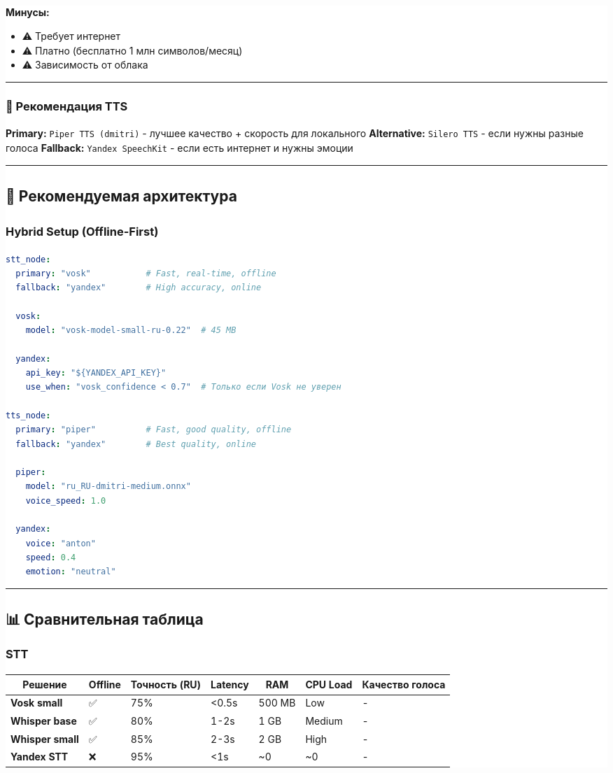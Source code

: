 **Минусы:**
- ⚠️ Требует интернет
- ⚠️ Платно (бесплатно 1 млн символов/месяц)
- ⚠️ Зависимость от облака

---

### 🎯 Рекомендация TTS

**Primary:** `Piper TTS (dmitri)` - лучшее качество + скорость для локального
**Alternative:** `Silero TTS` - если нужны разные голоса
**Fallback:** `Yandex SpeechKit` - если есть интернет и нужны эмоции

---

## 🚀 Рекомендуемая архитектура

### Hybrid Setup (Offline-First)

```yaml
stt_node:
  primary: "vosk"           # Fast, real-time, offline
  fallback: "yandex"        # High accuracy, online
  
  vosk:
    model: "vosk-model-small-ru-0.22"  # 45 MB
    
  yandex:
    api_key: "${YANDEX_API_KEY}"
    use_when: "vosk_confidence < 0.7"  # Только если Vosk не уверен

tts_node:
  primary: "piper"          # Fast, good quality, offline
  fallback: "yandex"        # Best quality, online
  
  piper:
    model: "ru_RU-dmitri-medium.onnx"
    voice_speed: 1.0
    
  yandex:
    voice: "anton"
    speed: 0.4
    emotion: "neutral"
```

---

## 📊 Сравнительная таблица

### STT

| Решение | Offline | Точность (RU) | Latency | RAM | CPU Load | Качество голоса |
|---------|---------|---------------|---------|-----|----------|-----------------|
| **Vosk small** | ✅ | 75% | <0.5s | 500 MB | Low | - |
| **Whisper base** | ✅ | 80% | 1-2s | 1 GB | Medium | - |
| **Whisper small** | ✅ | 85% | 2-3s | 2 GB | High | - |
| **Yandex STT** | ❌ | 95% | <1s | ~0 | ~0 | - |
